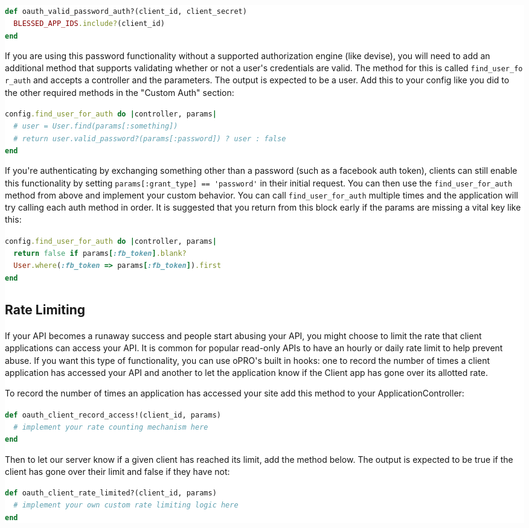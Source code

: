 ```ruby
def oauth_valid_password_auth?(client_id, client_secret)
  BLESSED_APP_IDS.include?(client_id)
end
```


 If you are using this password functionality without a supported authorization engine (like devise), you will need to add an additional method that supports validating whether or not a user's credentials are valid. The method for this is called `find_user_for_auth` and accepts a controller and the parameters. The output is expected to be a user. Add this to your config like you did to the other required methods in the "Custom Auth" section:

```ruby
config.find_user_for_auth do |controller, params|
  # user = User.find(params[:something])
  # return user.valid_password?(params[:password]) ? user : false
end
```

If you're authenticating by exchanging something other than a password (such as a facebook auth token), clients can still enable this functionality by setting `params[:grant_type] == 'password'` in their initial request. You can then use the `find_user_for_auth` method from above and implement your custom behavior. You can call `find_user_for_auth` multiple times and the application will try calling each auth method in order. It is suggested that you return from this block early if the params are missing a vital key like this:


```ruby
config.find_user_for_auth do |controller, params|
  return false if params[:fb_token].blank?
  User.where(:fb_token => params[:fb_token]).first
end
```


## Rate Limiting

If your API becomes a runaway success and people start abusing your API, you might choose to limit the rate that client applications can access your API. It is common for popular read-only APIs to have an hourly or daily rate limit to help prevent abuse. If you want this type of functionality, you can use oPRO's built in hooks: one to record the number of times a client application has accessed your API and another to let the application know if the Client app has gone over its allotted rate.

To record the number of times an application has accessed your site add this method to your ApplicationController:

```ruby
def oauth_client_record_access!(client_id, params)
  # implement your rate counting mechanism here
end
```

Then to let our server know if a given client has reached its limit, add the method below. The output is expected to be true if the client has gone over their limit and false if they have not:

```ruby
def oauth_client_rate_limited?(client_id, params)
  # implement your own custom rate limiting logic here
end
```
